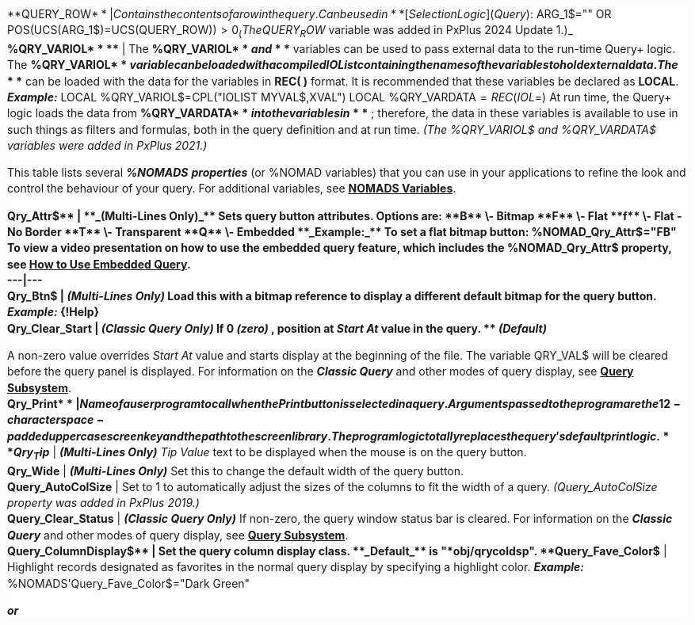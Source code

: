 **QUERY_ROW$** |  Contains the contents of a row in the query. Can be used in **[Selection Logic](Query%20Selection%20Criteria.htm#Mark4)** or in **[Return Value](Query%20Header.htm#returnvaluehead)** expressions. **_Example:_** In the Query **Selection Logic** , you could use the following test to display all records that contain the value of the associated multi-line (ARG_1$): ARG_1$="" OR POS(UCS(ARG_1$)=UCS(QUERY_ROW$))>0 _(The QUERY_ROW$ variable was added in PxPlus 2024 Update 1.)_  
**%QRY_VARIOL$** **%QRY_VARDATA$** |  The **%QRY_VARIOL$** and **%QRY_VARDATA$** variables can be used to pass external data to the run-time Query+ logic. The **%QRY_VARIOL$** variable can be loaded with a compiled IOList containing the names of the variables to hold external data. The **%QRY_VARDATA$** can be loaded with the data for the variables in **REC( )** format. It is recommended that these variables be declared as **LOCAL**. **_Example:_** LOCAL %QRY_VARIOL$=CPL("IOLIST MYVAL$,XVAL") LOCAL %QRY_VARDATA$=REC(IOL=%QRY_VARIOL$) At run time, the Query+ logic loads the data from **%QRY_VARDATA$** into the variables in **%QRY_VARIOL$** ; therefore, the data in these variables is available to use in such things as filters and formulas, both in the query definition and at run time. _(The %QRY_VARIOL$ and %QRY_VARDATA$ variables were added in PxPlus 2021.)_  
  
This table lists several **_%NOMADS_** _**properties**_ (or %NOMAD variables) that you can use in your applications to refine the look and control the behaviour of your query. For additional variables, see **[NOMADS Variables](../../Appendix/NOMADS%20Variables/Overview.md)**.

**Qry_Attr$** |  **_(Multi-Lines Only)_** Sets query button attributes. Options are: **B** \- Bitmap  
**F** \- Flat  
**f** \- Flat - No Border  
**T** \- Transparent  
**Q** \- Embedded **_Example:_** To set a flat bitmap button: %NOMAD_Qry_Attr$="FB" To view a video presentation on how to use the embedded query feature, which includes the %NOMAD_Qry_Attr$ property, see **[How to Use Embedded Query](https://www.youtube.com/watch?v=K01hzcnYNlk&feature=youtu.be)**.  
---|---  
**Qry_Btn$** |  **_(Multi-Lines Only)_** Load this with a bitmap reference to display a different default bitmap for the query button. **_Example:_** {!Help}  
**Qry_Clear_Start** |  **_(Classic Query Only)_** If 0 _(zero)_ , position at _Start At_ value in the query. ** _(Default)_**  
  
A non-zero value overrides _Start At_ value and starts display at the beginning of the file. The variable QRY_VAL$ will be cleared before the query panel is displayed. For information on the **_Classic Query_** and other modes of query display, see **[Query Subsystem](Overview.md)**.  
**Qry_Print$** |  Name of a user program to call when the Print button is selected in a query. Arguments passed to the program are the 12-character space-padded uppercase screen key and the path to the screen library. The program logic totally replaces the query's default print logic.  
**Qry_Tip$** |  **_(Multi-Lines Only)_** _Tip Value_ text to be displayed when the mouse is on the query button.  
**Qry_Wide** |  **_(Multi-Lines Only)_** Set this to change the default width of the query button.  
**Query_AutoColSize** |  Set to 1 to automatically adjust the sizes of the columns to fit the width of a query. _(Query_AutoColSize property was added in PxPlus 2019.)_  
**Query_Clear_Status** |  **_(Classic Query Only)_** If non-zero, the query window status bar is cleared. For information on the **_Classic Query_** and other modes of query display, see **[Query Subsystem](Overview.md)**.  
**Query_ColumnDisplay$** |  Set the query column display class. **_Default_** is "*obj/qrycoldsp".  
**Query_Fave_Color$** |  Highlight records designated as favorites in the normal query display by specifying a highlight color. **_Example:_** %NOMADS'Query_Fave_Color$="Dark Green"  
  
**_or_**  
  